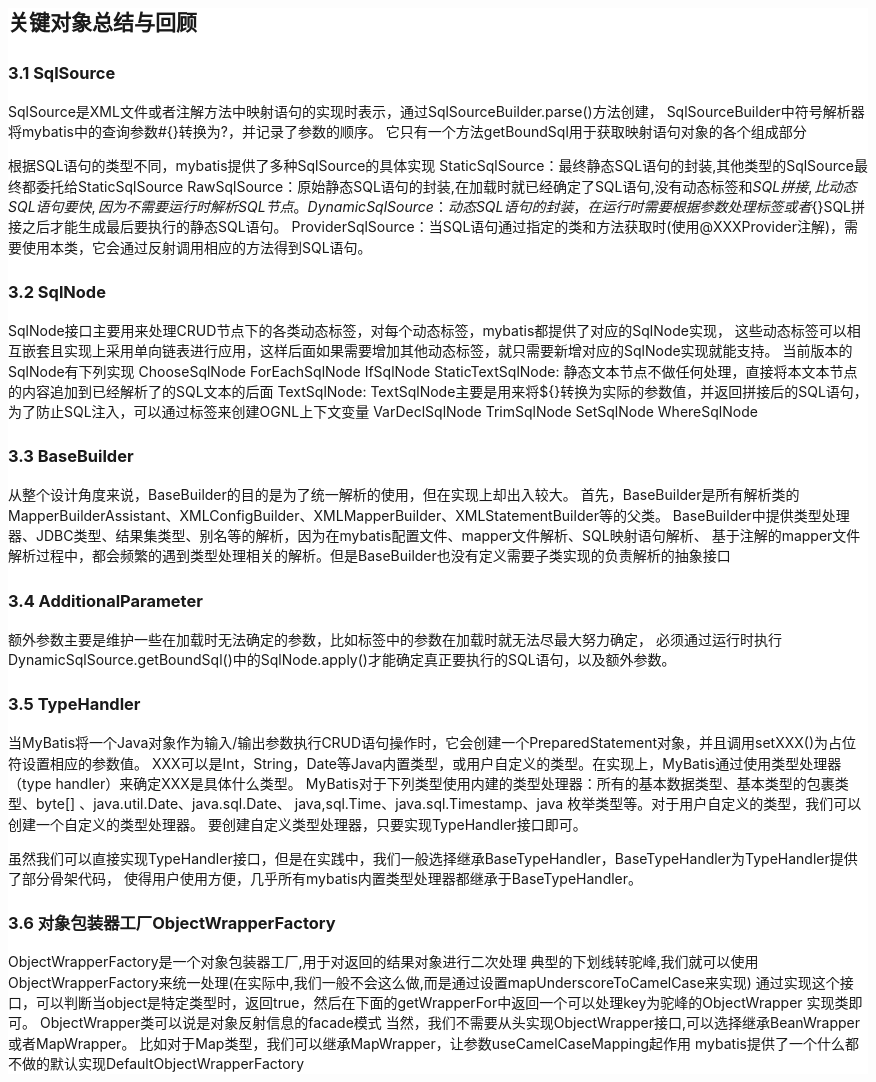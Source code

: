 ## 关键对象总结与回顾

### 3.1 SqlSource
SqlSource是XML文件或者注解方法中映射语句的实现时表示，通过SqlSourceBuilder.parse()方法创建，
SqlSourceBuilder中符号解析器将mybatis中的查询参数#{}转换为?，并记录了参数的顺序。
它只有一个方法getBoundSql用于获取映射语句对象的各个组成部分

根据SQL语句的类型不同，mybatis提供了多种SqlSource的具体实现
StaticSqlSource：最终静态SQL语句的封装,其他类型的SqlSource最终都委托给StaticSqlSource
RawSqlSource：原始静态SQL语句的封装,在加载时就已经确定了SQL语句,没有动态标签和${}SQL拼接,比动态SQL语句要快,因为不需要运行时解析SQL节点。
DynamicSqlSource：动态SQL语句的封装，在运行时需要根据参数处理标签或者${}SQL拼接之后才能生成最后要执行的静态SQL语句。
ProviderSqlSource：当SQL语句通过指定的类和方法获取时(使用@XXXProvider注解)，需要使用本类，它会通过反射调用相应的方法得到SQL语句。

### 3.2 SqlNode
SqlNode接口主要用来处理CRUD节点下的各类动态标签，对每个动态标签，mybatis都提供了对应的SqlNode实现，
这些动态标签可以相互嵌套且实现上采用单向链表进行应用，这样后面如果需要增加其他动态标签，就只需要新增对应的SqlNode实现就能支持。
当前版本的SqlNode有下列实现
ChooseSqlNode
ForEachSqlNode
IfSqlNode
StaticTextSqlNode: 静态文本节点不做任何处理，直接将本文本节点的内容追加到已经解析了的SQL文本的后面
TextSqlNode: TextSqlNode主要是用来将${}转换为实际的参数值，并返回拼接后的SQL语句，为了防止SQL注入，可以通过标签来创建OGNL上下文变量
VarDeclSqlNode
TrimSqlNode
SetSqlNode
WhereSqlNode

### 3.3 BaseBuilder
从整个设计角度来说，BaseBuilder的目的是为了统一解析的使用，但在实现上却出入较大。
首先，BaseBuilder是所有解析类的MapperBuilderAssistant、XMLConfigBuilder、XMLMapperBuilder、XMLStatementBuilder等的父类。
BaseBuilder中提供类型处理器、JDBC类型、结果集类型、别名等的解析，因为在mybatis配置文件、mapper文件解析、SQL映射语句解析、
基于注解的mapper文件解析过程中，都会频繁的遇到类型处理相关的解析。但是BaseBuilder也没有定义需要子类实现的负责解析的抽象接口

### 3.4 AdditionalParameter
额外参数主要是维护一些在加载时无法确定的参数，比如标签中的参数在加载时就无法尽最大努力确定，
必须通过运行时执行DynamicSqlSource.getBoundSql()中的SqlNode.apply()才能确定真正要执行的SQL语句，以及额外参数。

### 3.5 TypeHandler
当MyBatis将一个Java对象作为输入/输出参数执行CRUD语句操作时，它会创建一个PreparedStatement对象，并且调用setXXX()为占位符设置相应的参数值。
XXX可以是Int，String，Date等Java内置类型，或用户自定义的类型。在实现上，MyBatis通过使用类型处理器（type handler）来确定XXX是具体什么类型。
MyBatis对于下列类型使用内建的类型处理器：所有的基本数据类型、基本类型的包裹类型、byte[] 、java.util.Date、java.sql.Date、
java,sql.Time、java.sql.Timestamp、java 枚举类型等。对于用户自定义的类型，我们可以创建一个自定义的类型处理器。
要创建自定义类型处理器，只要实现TypeHandler接口即可。

虽然我们可以直接实现TypeHandler接口，但是在实践中，我们一般选择继承BaseTypeHandler，BaseTypeHandler为TypeHandler提供了部分骨架代码，
使得用户使用方便，几乎所有mybatis内置类型处理器都继承于BaseTypeHandler。

### 3.6 对象包装器工厂ObjectWrapperFactory
ObjectWrapperFactory是一个对象包装器工厂,用于对返回的结果对象进行二次处理
典型的下划线转驼峰,我们就可以使用ObjectWrapperFactory来统一处理(在实际中,我们一般不会这么做,而是通过设置mapUnderscoreToCamelCase来实现)
通过实现这个接口，可以判断当object是特定类型时，返回true，然后在下面的getWrapperFor中返回一个可以处理key为驼峰的ObjectWrapper 实现类即可。
ObjectWrapper类可以说是对象反射信息的facade模式
当然，我们不需要从头实现ObjectWrapper接口,可以选择继承BeanWrapper或者MapWrapper。
比如对于Map类型，我们可以继承MapWrapper，让参数useCamelCaseMapping起作用
mybatis提供了一个什么都不做的默认实现DefaultObjectWrapperFactory
